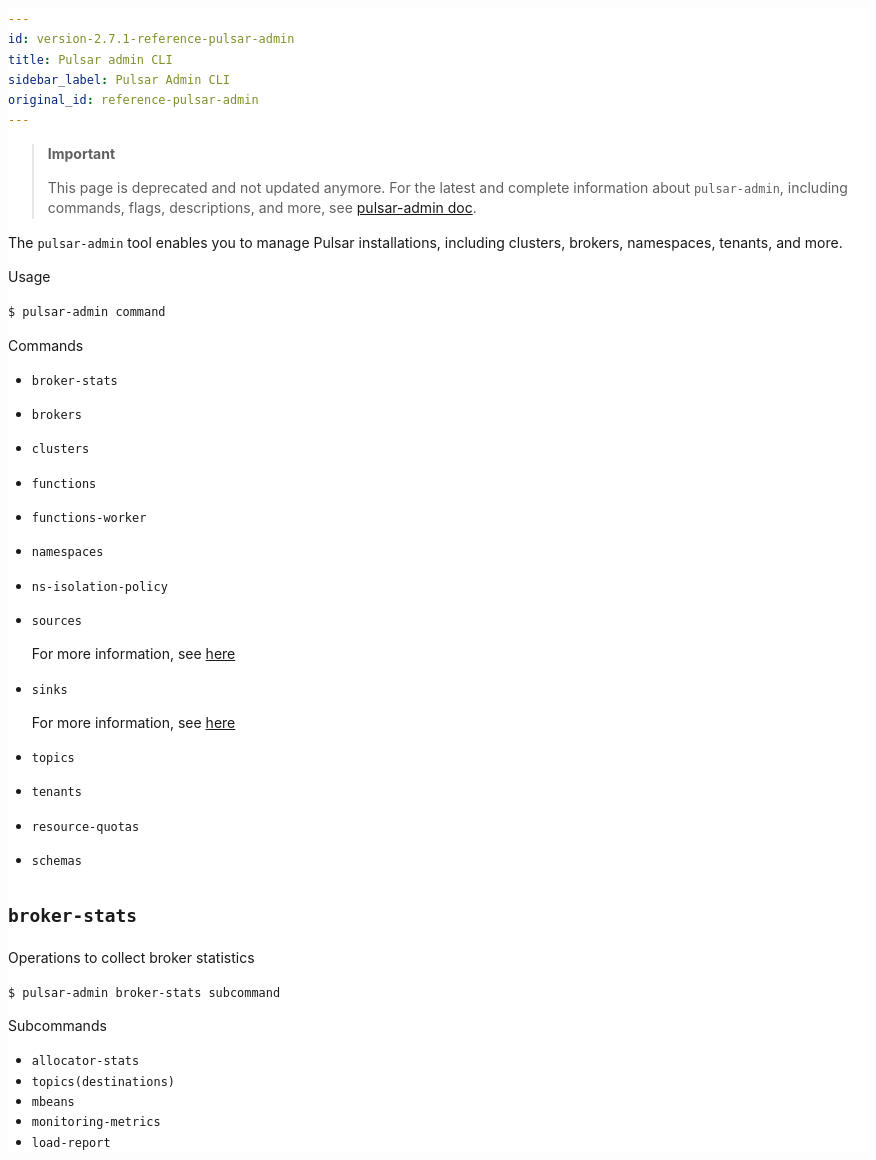 ```yaml
---
id: version-2.7.1-reference-pulsar-admin
title: Pulsar admin CLI
sidebar_label: Pulsar Admin CLI
original_id: reference-pulsar-admin
---
```


> **Important**
>
> This page is deprecated and not updated anymore. For the latest and complete information about `pulsar-admin`, including commands, flags, descriptions, and more, see [pulsar-admin doc](https://pulsar.apache.org/tools/pulsar-admin/).

The `pulsar-admin` tool enables you to manage Pulsar installations, including clusters, brokers, namespaces, tenants, and more.

Usage
```bash
$ pulsar-admin command
```

Commands
* `broker-stats`
* `brokers`
* `clusters`
* `functions`
* `functions-worker`
* `namespaces`
* `ns-isolation-policy`
* `sources`

  For more information, see [here](io-cli.md#sources)
* `sinks`
  
  For more information, see [here](io-cli.md#sinks)
* `topics`
* `tenants`
* `resource-quotas`
* `schemas`

## `broker-stats`

Operations to collect broker statistics

```bash
$ pulsar-admin broker-stats subcommand
```

Subcommands
* `allocator-stats`
* `topics(destinations)`
* `mbeans`
* `monitoring-metrics`
* `load-report`
